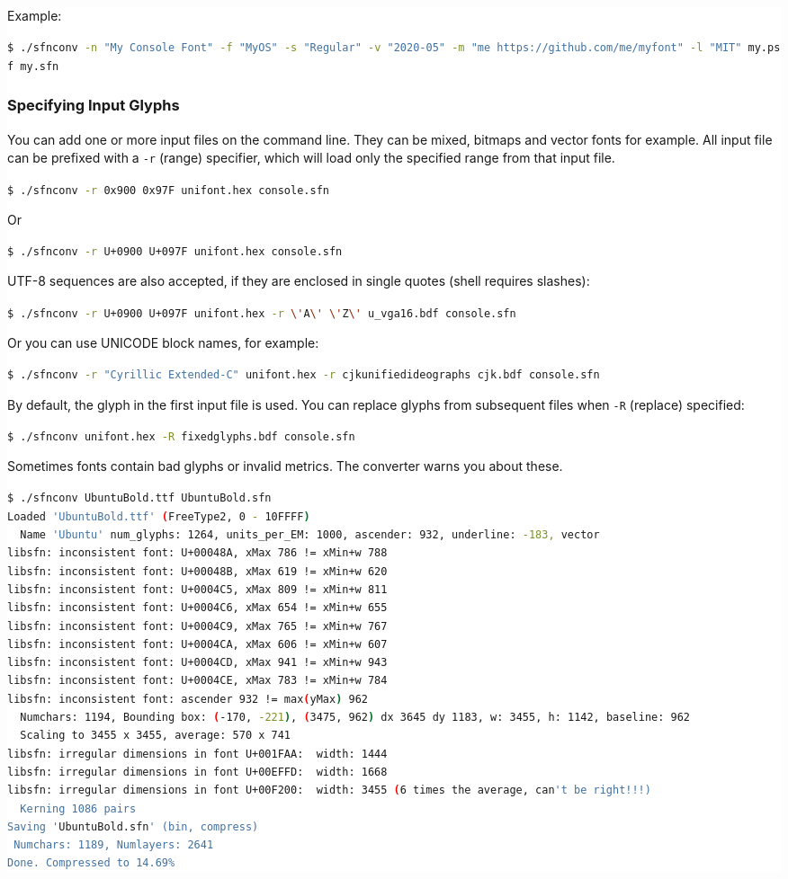Example:
```sh
$ ./sfnconv -n "My Console Font" -f "MyOS" -s "Regular" -v "2020-05" -m "me https://github.com/me/myfont" -l "MIT" my.psf my.sfn
```

### Specifying Input Glyphs

You can add one or more input files on the command line. They can be mixed, bitmaps and vector fonts
for example. All input file can be prefixed with a `-r` (range) specifier, which will load only the
specified range from that input file.

```sh
$ ./sfnconv -r 0x900 0x97F unifont.hex console.sfn
```
Or
```sh
$ ./sfnconv -r U+0900 U+097F unifont.hex console.sfn
```

UTF-8 sequences are also accepted, if they are enclosed in single quotes (shell requires slashes):
```sh
$ ./sfnconv -r U+0900 U+097F unifont.hex -r \'A\' \'Z\' u_vga16.bdf console.sfn
```
Or you can use UNICODE block names, for example:
```sh
$ ./sfnconv -r "Cyrillic Extended-C" unifont.hex -r cjkunifiedideographs cjk.bdf console.sfn
```

By default, the glyph in the first input file is used. You can replace glyphs from subsequent
files when `-R` (replace) specified:

```sh
$ ./sfnconv unifont.hex -R fixedglyphs.bdf console.sfn
```

Sometimes fonts contain bad glyphs or invalid metrics. The converter warns you about these.
```sh
$ ./sfnconv UbuntuBold.ttf UbuntuBold.sfn
Loaded 'UbuntuBold.ttf' (FreeType2, 0 - 10FFFF)
  Name 'Ubuntu' num_glyphs: 1264, units_per_EM: 1000, ascender: 932, underline: -183, vector
libsfn: inconsistent font: U+00048A, xMax 786 != xMin+w 788
libsfn: inconsistent font: U+00048B, xMax 619 != xMin+w 620
libsfn: inconsistent font: U+0004C5, xMax 809 != xMin+w 811
libsfn: inconsistent font: U+0004C6, xMax 654 != xMin+w 655
libsfn: inconsistent font: U+0004C9, xMax 765 != xMin+w 767
libsfn: inconsistent font: U+0004CA, xMax 606 != xMin+w 607
libsfn: inconsistent font: U+0004CD, xMax 941 != xMin+w 943
libsfn: inconsistent font: U+0004CE, xMax 783 != xMin+w 784
libsfn: inconsistent font: ascender 932 != max(yMax) 962
  Numchars: 1194, Bounding box: (-170, -221), (3475, 962) dx 3645 dy 1183, w: 3455, h: 1142, baseline: 962
  Scaling to 3455 x 3455, average: 570 x 741
libsfn: irregular dimensions in font U+001FAA:  width: 1444
libsfn: irregular dimensions in font U+00EFFD:  width: 1668
libsfn: irregular dimensions in font U+00F200:  width: 3455 (6 times the average, can't be right!!!)
  Kerning 1086 pairs
Saving 'UbuntuBold.sfn' (bin, compress)
 Numchars: 1189, Numlayers: 2641
Done. Compressed to 14.69%
```
